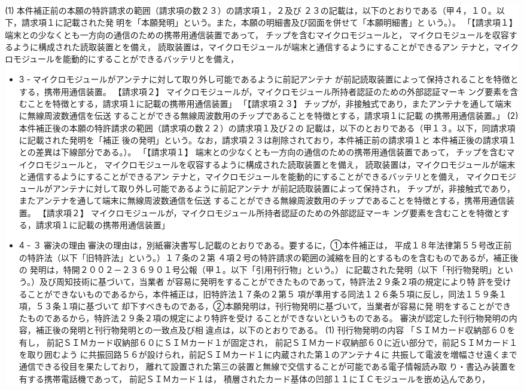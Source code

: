 (1) 本件補正前の本願の特許請求の範囲（請求項の数２３）の請求項１，２及び
２３の記載は，以下のとおりである（甲４，１０。以下，請求項１に記載された発
明を「本願発明」という。また，本願の明細書及び図面を併せて「本願明細書」と
いう。）。 
「【請求項１】 
端末との少なくとも一方向の通信のための携帯用通信装置であって， 
チップを含むマイクロモジュールと， 
マイクロモジュールを収容するように構成された読取装置とを備え， 
読取装置は，マイクロモジュールが端末と通信するようにすることができるアン
テナと，マイクロモジュールを能動的にすることができるバッテリとを備え， 
 
- 3 - 
マイクロモジュールがアンテナに対して取り外し可能であるように前記アンテナ
が前記読取装置によって保持されることを特徴とする，携帯用通信装置。 
【請求項２】 
マイクロモジュールが，マイクロモジュール所持者認証のための外部認証マーキ
ング要素を含むことを特徴とする，請求項１に記載の携帯用通信装置」 
「【請求項２３】 
チップが，非接触式であり，またアンテナを通して端末に無線周波数通信を伝送
することができる無線周波数用のチップであることを特徴とする，請求項１に記載
の携帯用通信装置。」 
(2) 本件補正後の本願の特許請求の範囲（請求項の数２２）の請求項１及び２の
記載は，以下のとおりである（甲１３。以下，同請求項に記載された発明を「補正
後の発明」という。なお，請求項２３は削除されており，本件補正前の請求項１と
本件補正後の請求項１との差異は下線部分である。）。 
「【請求項１】 
端末との少なくとも一方向の通信のための携帯用通信装置であって， 
チップを含むマイクロモジュールと， 
マイクロモジュールを収容するように構成された読取装置とを備え， 
読取装置は，マイクロモジュールが端末と通信するようにすることができるアン
テナと，マイクロモジュールを能動的にすることができるバッテリとを備え， 
マイクロモジュールがアンテナに対して取り外し可能であるように前記アンテナ
が前記読取装置によって保持され， 
チップが，非接触式であり，またアンテナを通して端末に無線周波数通信を伝送
することができる無線周波数用のチップであることを特徴とする，携帯用通信装置。 
【請求項２】 
マイクロモジュールが，マイクロモジュール所持者認証のための外部認証マーキ
ング要素を含むことを特徴とする，請求項１に記載の携帯用通信装置」 
 
- 4 - 
３ 審決の理由 
審決の理由は，別紙審決書写し記載のとおりである。要するに，①本件補正は，
平成１８年法律第５５号改正前の特許法（以下「旧特許法」という。）１７条の２第
４項２号の特許請求の範囲の減縮を目的とするものを含むものであるが，補正後の
発明は，特開２００２－２３６９０１号公報（甲１。以下「引用刊行物」という。）
に記載された発明（以下「刊行物発明」という。）及び周知技術に基づいて，当業者
が容易に発明をすることができたものであって，特許法２９条２項の規定により特
許を受けることができないものであるから，本件補正は，旧特許法１７条の２第５
項が準用する同法１２６条５項に反し，同法１５９条１項，５３条１項に基づいて
却下すべきものである，②本願発明は，刊行物発明に基づいて，当業者が容易に発
明をすることができたものであるから，特許法２９条２項の規定により特許を受け
ることができないというものである。 
審決が認定した刊行物発明の内容，補正後の発明と刊行物発明との一致点及び相
違点は，以下のとおりである。 
(1) 刊行物発明の内容 
「ＳＩＭカード収納部６０を有し， 
前記ＳＩＭカード収納部６０にＳＩＭカード１が固定され， 
前記ＳＩＭカード収納部６０に近い部分で，前記ＳＩＭカード１を取り囲むよう
に共振回路５６が設けられ，前記ＳＩＭカード１に内蔵された第１のアンテナ４に
共振して電波を増幅させ遠くまで通信できる役目を果たしており， 
離れて設置された第三の装置と無線で交信することが可能である電子情報読み取
り・書込み装置を有する携帯電話機であって， 
前記ＳＩＭカード１は， 
積層されたカード基体の凹部１１にＩＣモジュールを嵌め込んであり， 